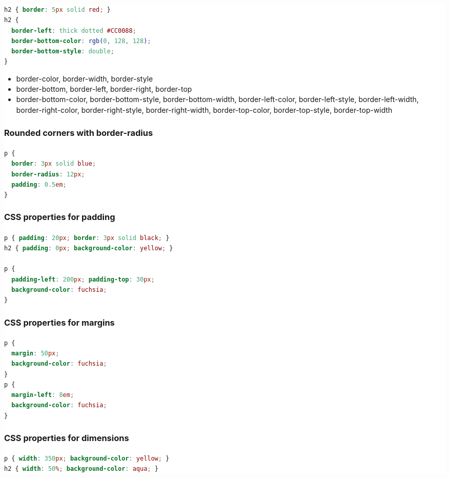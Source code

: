 ```css
h2 { border: 5px solid red; }
h2 {
  border-left: thick dotted #CC0088;
  border-bottom-color: rgb(0, 128, 128);
  border-bottom-style: double;
}
```
- border-color, border-width, border-style	
- border-bottom, border-left, border-right, border-top
- border-bottom-color, border-bottom-style, border-bottom-width, border-left-color, border-left-style, border-left-width, border-right-color, border-right-style, border-right-width, border-top-color, border-top-style, border-top-width

### Rounded corners with border-radius

```css
p {
  border: 3px solid blue;
  border-radius: 12px;
  padding: 0.5em;
}
```

### CSS properties for padding

```css
p { padding: 20px; border: 3px solid black; }
h2 { padding: 0px; background-color: yellow; }

p {
  padding-left: 200px; padding-top: 30px;
  background-color: fuchsia;
}
```

### CSS properties for margins

```css
p {
  margin: 50px;
  background-color: fuchsia;
}
p {
  margin-left: 8em;
  background-color: fuchsia;
}
```

### CSS properties for dimensions

```css
p { width: 350px; background-color: yellow; }
h2 { width: 50%; background-color: aqua; }
```
